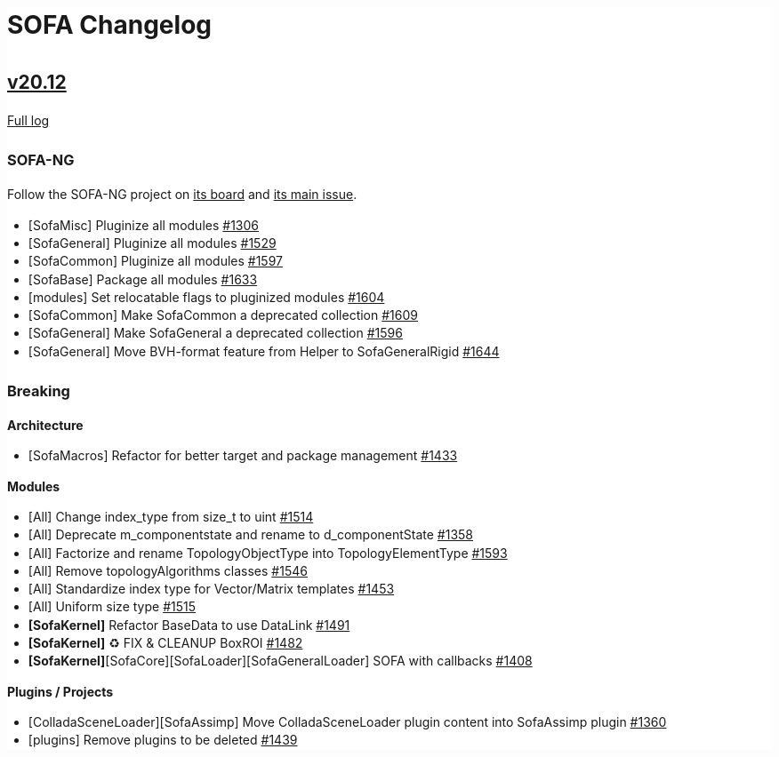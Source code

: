 # SOFA Changelog



## [v20.12](https://github.com/sofa-framework/sofa/tree/v20.12)

[Full log](https://github.com/sofa-framework/sofa/compare/v20.06...v20.12)


### SOFA-NG
Follow the SOFA-NG project on [its board](https://github.com/sofa-framework/sofa/projects/9) and [its main issue](https://github.com/sofa-framework/sofa/issues/1527).
- [SofaMisc] Pluginize all modules [#1306](https://github.com/sofa-framework/sofa/issues/1306)
- [SofaGeneral] Pluginize all modules [#1529](https://github.com/sofa-framework/sofa/issues/1529)
- [SofaCommon] Pluginize all modules [#1597](https://github.com/sofa-framework/sofa/issues/1597)
- [SofaBase] Package all modules [#1633](https://github.com/sofa-framework/sofa/issues/1633)
- [modules] Set relocatable flags to pluginized modules [#1604](https://github.com/sofa-framework/sofa/pull/1604)
- [SofaCommon] Make SofaCommon a deprecated collection [#1609](https://github.com/sofa-framework/sofa/pull/1609)
- [SofaGeneral] Make SofaGeneral a deprecated collection [#1596](https://github.com/sofa-framework/sofa/pull/1596)
- [SofaGeneral] Move BVH-format feature from Helper to SofaGeneralRigid [#1644](https://github.com/sofa-framework/sofa/pull/1644)


### Breaking
**Architecture**
- [SofaMacros] Refactor for better target and package management [#1433](https://github.com/sofa-framework/sofa/pull/1433)

**Modules**
- [All] Change index_type from size_t to uint [#1514](https://github.com/sofa-framework/sofa/pull/1514)
- [All] Deprecate m_componentstate and rename to d_componentState [#1358](https://github.com/sofa-framework/sofa/pull/1358)
- [All] Factorize and rename TopologyObjectType into TopologyElementType [#1593](https://github.com/sofa-framework/sofa/pull/1593)
- [All] Remove topologyAlgorithms classes [#1546](https://github.com/sofa-framework/sofa/pull/1546)
- [All] Standardize index type for Vector/Matrix templates [#1453](https://github.com/sofa-framework/sofa/pull/1453)
- [All] Uniform size type  [#1515](https://github.com/sofa-framework/sofa/pull/1515)
- **[SofaKernel]** Refactor BaseData to use DataLink [#1491](https://github.com/sofa-framework/sofa/pull/1491)
- **[SofaKernel]** ♻️ FIX & CLEANUP BoxROI [#1482](https://github.com/sofa-framework/sofa/pull/1482)
- **[SofaKernel]**[SofaCore][SofaLoader][SofaGeneralLoader] SOFA with callbacks [#1408](https://github.com/sofa-framework/sofa/pull/1408)

**Plugins / Projects**
- [ColladaSceneLoader][SofaAssimp] Move ColladaSceneLoader plugin content into SofaAssimp plugin [#1360](https://github.com/sofa-framework/sofa/pull/1360)
- [plugins] Remove plugins to be deleted [#1439](https://github.com/sofa-framework/sofa/pull/1439)
